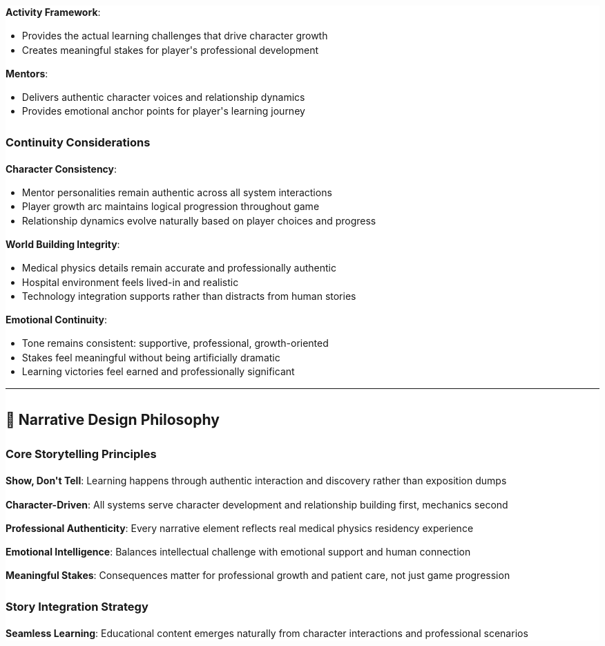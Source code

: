 **Activity Framework**:

- Provides the actual learning challenges that drive character growth
- Creates meaningful stakes for player's professional development



**Mentors**:

- Delivers authentic character voices and relationship dynamics
- Provides emotional anchor points for player's learning journey




### Continuity Considerations

**Character Consistency**:
- Mentor personalities remain authentic across all system interactions
- Player growth arc maintains logical progression throughout game
- Relationship dynamics evolve naturally based on player choices and progress

**World Building Integrity**:
- Medical physics details remain accurate and professionally authentic
- Hospital environment feels lived-in and realistic
- Technology integration supports rather than distracts from human stories

**Emotional Continuity**:
- Tone remains consistent: supportive, professional, growth-oriented
- Stakes feel meaningful without being artificially dramatic
- Learning victories feel earned and professionally significant

---

## 💭 Narrative Design Philosophy

### Core Storytelling Principles

**Show, Don't Tell**: Learning happens through authentic interaction and discovery rather than exposition dumps

**Character-Driven**: All systems serve character development and relationship building first, mechanics second

**Professional Authenticity**: Every narrative element reflects real medical physics residency experience

**Emotional Intelligence**: Balances intellectual challenge with emotional support and human connection

**Meaningful Stakes**: Consequences matter for professional growth and patient care, not just game progression

### Story Integration Strategy

**Seamless Learning**: Educational content emerges naturally from character interactions and professional scenarios

